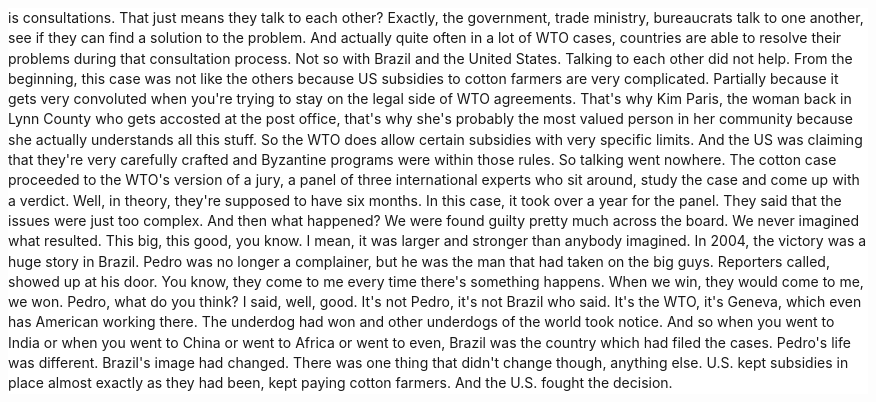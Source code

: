 is consultations.
That just means they talk to each other?
Exactly, the government, trade ministry,
bureaucrats talk to one another,
see if they can find a solution to the problem.
And actually quite often in a lot of WTO cases,
countries are able to resolve their problems
during that consultation process.
Not so with Brazil and the United States.
Talking to each other did not help.
From the beginning, this case was not like the others
because US subsidies to cotton farmers
are very complicated.
Partially because it gets very convoluted
when you're trying to stay on the legal side
of WTO agreements.
That's why Kim Paris, the woman back in Lynn County
who gets accosted at the post office,
that's why she's probably the most valued person
in her community because she actually understands
all this stuff.
So the WTO does allow certain subsidies
with very specific limits.
And the US was claiming that they're very
carefully crafted and Byzantine programs
were within those rules.
So talking went nowhere.
The cotton case proceeded to the WTO's version
of a jury, a panel of three international experts
who sit around, study the case and come up with a verdict.
Well, in theory, they're supposed to have six months.
In this case, it took over a year for the panel.
They said that the issues were just too complex.
And then what happened?
We were found guilty pretty much across the board.
We never imagined what resulted.
This big, this good, you know.
I mean, it was larger and stronger
than anybody imagined.
In 2004, the victory was a huge story in Brazil.
Pedro was no longer a complainer,
but he was the man that had taken on the big guys.
Reporters called, showed up at his door.
You know, they come to me every time
there's something happens.
When we win, they would come to me,
we won.
Pedro, what do you think?
I said, well, good.
It's not Pedro, it's not Brazil who said.
It's the WTO, it's Geneva,
which even has American working there.
The underdog had won
and other underdogs of the world took notice.
And so when you went to India or when you went to China
or went to Africa or went to even,
Brazil was the country which had filed the cases.
Pedro's life was different.
Brazil's image had changed.
There was one thing that didn't change though,
anything else.
U.S. kept subsidies in place almost exactly as they had been,
kept paying cotton farmers.
And the U.S. fought the decision.